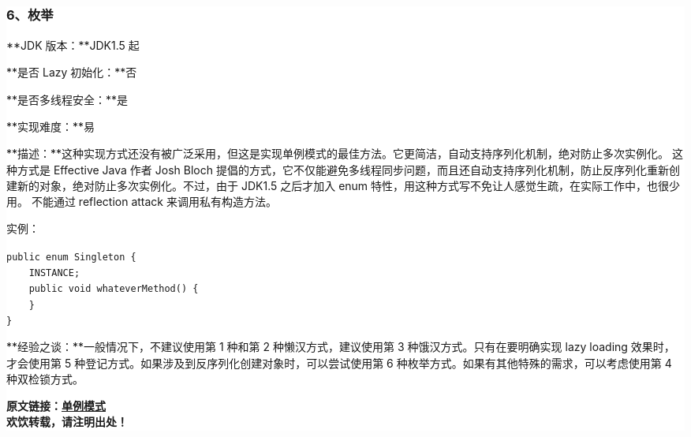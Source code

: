 ### 6、枚举
**JDK 版本：**JDK1.5 起

**是否 Lazy 初始化：**否

**是否多线程安全：**是

**实现难度：**易

**描述：**这种实现方式还没有被广泛采用，但这是实现单例模式的最佳方法。它更简洁，自动支持序列化机制，绝对防止多次实例化。
这种方式是 Effective Java 作者 Josh Bloch 提倡的方式，它不仅能避免多线程同步问题，而且还自动支持序列化机制，防止反序列化重新创建新的对象，绝对防止多次实例化。不过，由于 JDK1.5 之后才加入 enum 特性，用这种方式写不免让人感觉生疏，在实际工作中，也很少用。
不能通过 reflection attack 来调用私有构造方法。  

实例：

	public enum Singleton {  
	    INSTANCE;  
	    public void whateverMethod() {  
	    }  
	}

**经验之谈：**一般情况下，不建议使用第 1 种和第 2 种懒汉方式，建议使用第 3 种饿汉方式。只有在要明确实现 lazy loading 效果时，才会使用第 5 种登记方式。如果涉及到反序列化创建对象时，可以尝试使用第 6 种枚举方式。如果有其他特殊的需求，可以考虑使用第 4 种双检锁方式。



**原文链接：[单例模式](https://www.runoob.com/design-pattern/singleton-pattern.html)  
欢饮转载，请注明出处！**
